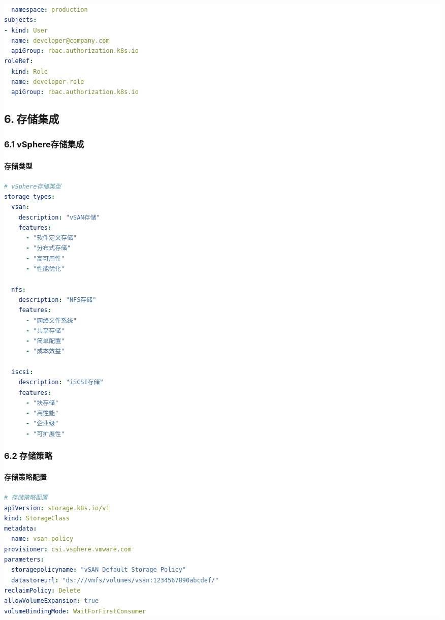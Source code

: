 ```yaml
  namespace: production
subjects:
- kind: User
  name: developer@company.com
  apiGroup: rbac.authorization.k8s.io
roleRef:
  kind: Role
  name: developer-role
  apiGroup: rbac.authorization.k8s.io
```

## 6. 存储集成

### 6.1 vSphere存储集成

#### 存储类型

```yaml
# vSphere存储类型
storage_types:
  vsan:
    description: "vSAN存储"
    features:
      - "软件定义存储"
      - "分布式存储"
      - "高可用性"
      - "性能优化"
  
  nfs:
    description: "NFS存储"
    features:
      - "网络文件系统"
      - "共享存储"
      - "简单配置"
      - "成本效益"
  
  iscsi:
    description: "iSCSI存储"
    features:
      - "块存储"
      - "高性能"
      - "企业级"
      - "可扩展性"
```

### 6.2 存储策略

#### 存储策略配置

```yaml
# 存储策略配置
apiVersion: storage.k8s.io/v1
kind: StorageClass
metadata:
  name: vsan-policy
provisioner: csi.vsphere.vmware.com
parameters:
  storagepolicyname: "vSAN Default Storage Policy"
  datastoreurl: "ds:///vmfs/volumes/vsan:1234567890abcdef/"
reclaimPolicy: Delete
allowVolumeExpansion: true
volumeBindingMode: WaitForFirstConsumer
```
